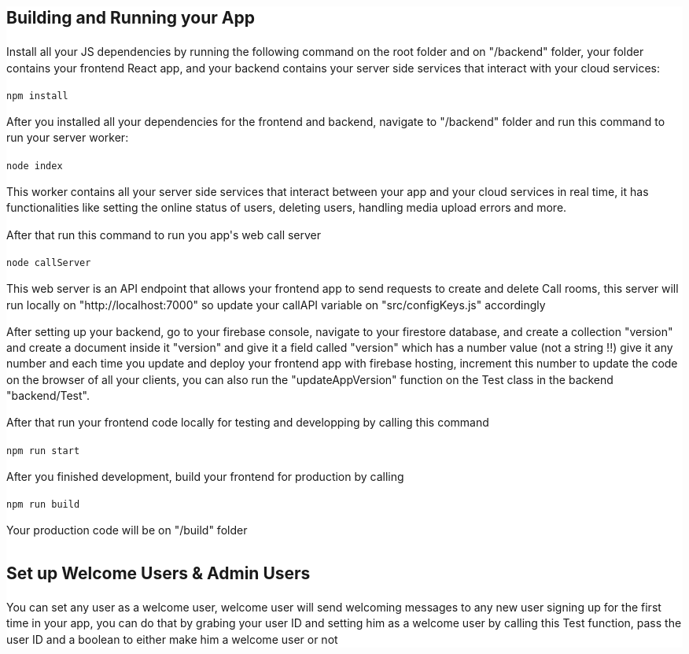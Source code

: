 ## Building and Running your App

Install all your JS dependencies by running the following command on the root folder and on "/backend" folder, your folder contains your frontend React app, and your backend contains your server side services that interact with your cloud services:

```posh
npm install
```

After you installed all your dependencies for the frontend and backend, navigate to "/backend" folder and run this command to run your server worker:

```posh
node index
```

This worker contains all your server side services that interact between your app and your cloud services in real time, it has functionalities like setting the online status of users, deleting users, handling media upload errors and more.

After that run this command to run you app's web call server

```posh
node callServer
```

This web server is an API endpoint that allows your frontend app to send requests to create and delete Call rooms, this server will run locally on "http://localhost:7000" so update your callAPI variable on "src/configKeys.js" accordingly

After setting up your backend, go to your firebase console, navigate to your firestore database, and create a collection "version" and create a document inside it "version" and give it a field called "version" which has a number value (not a string !!) give it any number and each time you update and deploy your frontend app with firebase hosting, increment this number to update the code on the browser of all your clients, you can also run the "updateAppVersion" function on the Test class in the backend "backend/Test".

After that run your frontend code locally for testing and developping by calling this command

```posh
npm run start
```

After you finished development, build your frontend for production by calling

```posh
npm run build
```

Your production code will be on "/build" folder

## Set up Welcome Users & Admin Users

You can set any user as a welcome user, welcome user will send welcoming messages to any new user signing up for the first time in your app, you can do that by grabing your user ID and setting him as a welcome user by calling this Test function, pass the user ID and a boolean to either make him a welcome user or not
